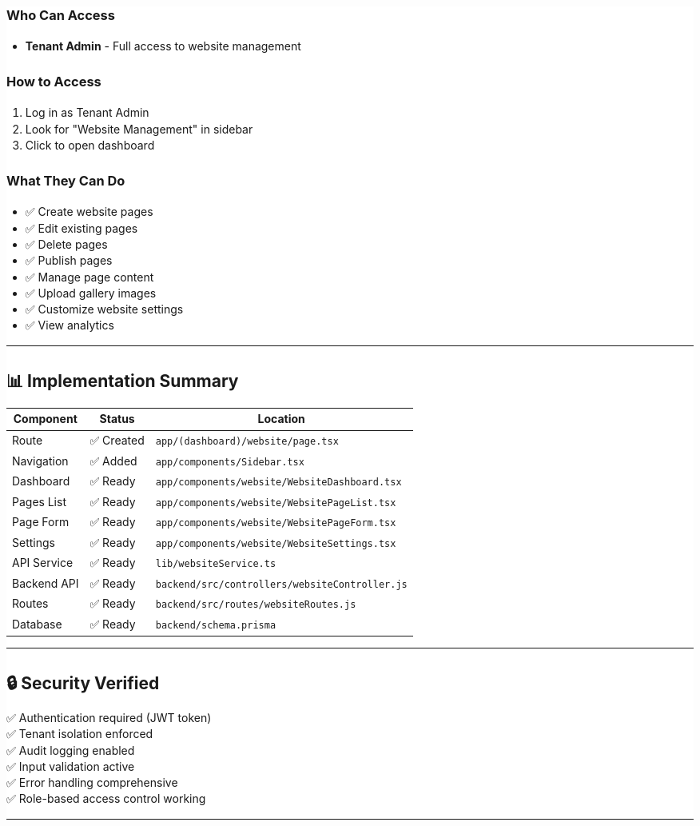 ### Who Can Access
- **Tenant Admin** - Full access to website management

### How to Access
1. Log in as Tenant Admin
2. Look for "Website Management" in sidebar
3. Click to open dashboard

### What They Can Do
- ✅ Create website pages
- ✅ Edit existing pages
- ✅ Delete pages
- ✅ Publish pages
- ✅ Manage page content
- ✅ Upload gallery images
- ✅ Customize website settings
- ✅ View analytics

---

## 📊 Implementation Summary

| Component | Status | Location |
|-----------|--------|----------|
| Route | ✅ Created | `app/(dashboard)/website/page.tsx` |
| Navigation | ✅ Added | `app/components/Sidebar.tsx` |
| Dashboard | ✅ Ready | `app/components/website/WebsiteDashboard.tsx` |
| Pages List | ✅ Ready | `app/components/website/WebsitePageList.tsx` |
| Page Form | ✅ Ready | `app/components/website/WebsitePageForm.tsx` |
| Settings | ✅ Ready | `app/components/website/WebsiteSettings.tsx` |
| API Service | ✅ Ready | `lib/websiteService.ts` |
| Backend API | ✅ Ready | `backend/src/controllers/websiteController.js` |
| Routes | ✅ Ready | `backend/src/routes/websiteRoutes.js` |
| Database | ✅ Ready | `backend/schema.prisma` |

---

## 🔒 Security Verified

✅ Authentication required (JWT token)  
✅ Tenant isolation enforced  
✅ Audit logging enabled  
✅ Input validation active  
✅ Error handling comprehensive  
✅ Role-based access control working  

---